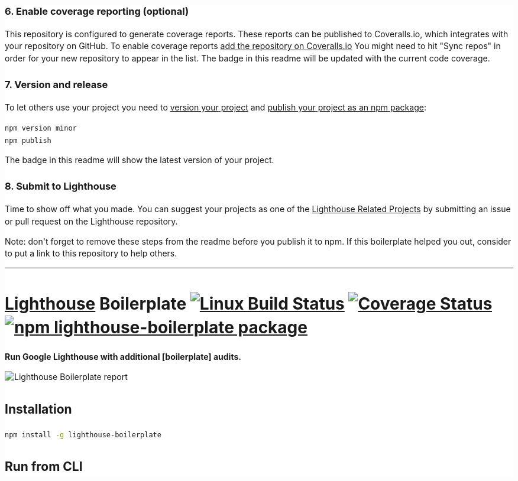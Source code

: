 ### 6. Enable coverage reporting (optional)

This repository is configured to generate coverage reports. These reports can be published to Coveralls.io, which integrates with your repository on GitHub. To enable coverage reports [add the repository on Coveralls.io](https://coveralls.io/repos/new) You might need to hit "Sync repos" in order for your new repository to appear in the list. The badge in this readme will be updated with the current code coverage.

### 7. Version and release

To let others use your project you need to [version your project](https://docs.npmjs.com/cli/version) and [publish your project as an npm package](https://docs.npmjs.com/cli/publish):

```sh
npm version minor
npm publish
```
The badge in this readme will show the latest version of your project.

### 8. Submit to Lighthouse

Time to show off what you made. You can suggest your projects as one of the [Lighthouse Related Projects](https://github.com/GoogleChrome/lighthouse#related-projects) by submitting an issue or pull request on the Lighthouse repository.

Note: don't forget to remove these steps from the readme before you publish it to npm. If this boilerplate helped you out, consider to put a link to this repository to help others.

---

# [Lighthouse](https://github.com/GoogleChrome/lighthouse) Boilerplate [![Linux Build Status](https://travis-ci.org/voorhoede/lighthouse-boilerplate.svg?branch=master)](https://travis-ci.org/voorhoede/lighthouse-boilerplate) [![Coverage Status](https://coveralls.io/repos/github/voorhoede/lighthouse-boilerplate/badge.svg?branch=master)](https://coveralls.io/github/voorhoede/lighthouse-boilerplate?branch=master) [![npm lighthouse-boilerplate package](https://img.shields.io/npm/v/lighthouse-boilerplate.svg)](https://npmjs.org/package/lighthouse-boilerplate)

**Run Google Lighthouse with additional [boilerplate] audits.**

<img width="100%" alt="Lighthouse Boilerplate report" src="https://github.com/voorhoede/lighthouse-boilerplate/raw/master/docs/boilerplate-report.jpg">

## Installation

```sh
npm install -g lighthouse-boilerplate
```

## Run from CLI

